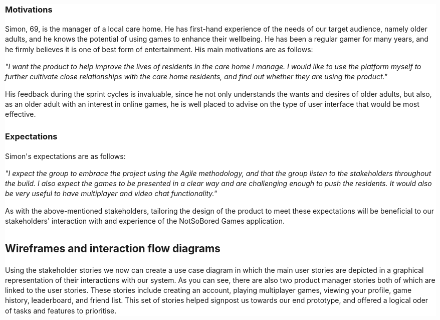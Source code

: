</div>

### Motivations

Simon, 69, is the manager of a local care home. He has first-hand experience of the needs of our target audience, namely older adults, and he knows the potential of using games to enhance their wellbeing. He has been a regular gamer for many years, and he firmly believes it is one of best form of entertainment. His main motivations are as follows:

  *"I want the product to help improve the lives of residents in the care home I manage. I would like to use the platform myself to further cultivate close relationships with the care home residents, and find out whether they are using the product."*

His feedback during the sprint cycles is invaluable, since he not only understands the wants and desires of older adults, but also, as an older adult with an interest in online games, he is well placed to advise on the type of user interface that would be most effective.

### Expectations

Simon's expectations are as follows:

  *"I expect the group to embrace the project using the Agile methodology, and that the group listen to the stakeholders throughout the build. I also expect the games to be presented in a clear way and are challenging enough to push the residents. It would also be very useful to have multiplayer and video chat functionality."*

As with the above-mentioned stakeholders, tailoring the design of the product to meet these expectations will be beneficial to our stakeholders' interaction with and experience of the NotSoBored Games application.


## Wireframes and interaction flow diagrams

Using the stakeholder stories we now can create a use case diagram in which the main user stories are depicted in a graphical representation of their interactions with our system. As you can see, there are also two product manager stories both of which are linked to the user stories. These stories include creating an account, playing multiplayer games, viewing your profile, game history, leaderboard, and friend list. This set of stories helped signpost us towards our end prototype, and offered a logical oder of tasks and features to prioritise.


<div align="center">
